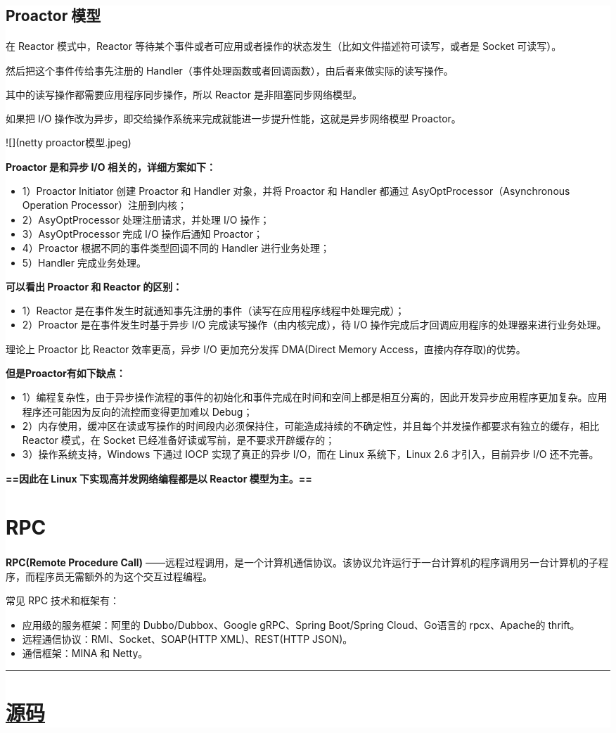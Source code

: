 

## Proactor 模型

在 Reactor 模式中，Reactor 等待某个事件或者可应用或者操作的状态发生（比如文件描述符可读写，或者是 Socket 可读写）。

然后把这个事件传给事先注册的 Handler（事件处理函数或者回调函数），由后者来做实际的读写操作。

其中的读写操作都需要应用程序同步操作，所以 Reactor 是非阻塞同步网络模型。

如果把 I/O 操作改为异步，即交给操作系统来完成就能进一步提升性能，这就是异步网络模型 Proactor。

![](netty proactor模型.jpeg)

**Proactor 是和异步 I/O 相关的，详细方案如下：**

- 1）Proactor Initiator 创建 Proactor 和 Handler 对象，并将 Proactor 和 Handler 都通过 AsyOptProcessor（Asynchronous Operation Processor）注册到内核；
- 2）AsyOptProcessor 处理注册请求，并处理 I/O 操作；
- 3）AsyOptProcessor 完成 I/O 操作后通知 Proactor；
- 4）Proactor 根据不同的事件类型回调不同的 Handler 进行业务处理；
- 5）Handler 完成业务处理。

**可以看出 Proactor 和 Reactor 的区别：**

- 1）Reactor 是在事件发生时就通知事先注册的事件（读写在应用程序线程中处理完成）；
- 2）Proactor 是在事件发生时基于异步 I/O 完成读写操作（由内核完成），待 I/O 操作完成后才回调应用程序的处理器来进行业务处理。

理论上 Proactor 比 Reactor 效率更高，异步 I/O 更加充分发挥 DMA(Direct Memory Access，直接内存存取)的优势。

**但是Proactor有如下缺点：**

- 1）编程复杂性，由于异步操作流程的事件的初始化和事件完成在时间和空间上都是相互分离的，因此开发异步应用程序更加复杂。应用程序还可能因为反向的流控而变得更加难以 Debug；
- 2）内存使用，缓冲区在读或写操作的时间段内必须保持住，可能造成持续的不确定性，并且每个并发操作都要求有独立的缓存，相比 Reactor 模式，在 Socket 已经准备好读或写前，是不要求开辟缓存的；
- 3）操作系统支持，Windows 下通过 IOCP 实现了真正的异步 I/O，而在 Linux 系统下，Linux 2.6 才引入，目前异步 I/O 还不完善。

**==因此在 Linux 下实现高并发网络编程都是以 Reactor 模型为主。==**



# RPC

**RPC(Remote Procedure Call)** ——远程过程调用，是一个计算机通信协议。该协议允许运行于一台计算机的程序调用另一台计算机的子程序，而程序员无需额外的为这个交互过程编程。



常见 RPC 技术和框架有：

- 应用级的服务框架：阿里的 Dubbo/Dubbox、Google gRPC、Spring Boot/Spring Cloud、Go语言的 rpcx、Apache的 thrift。
- 远程通信协议：RMI、Socket、SOAP(HTTP XML)、REST(HTTP JSON)。
- 通信框架：MINA 和 Netty。



---

# [源码](sources/Netty-source.md)
